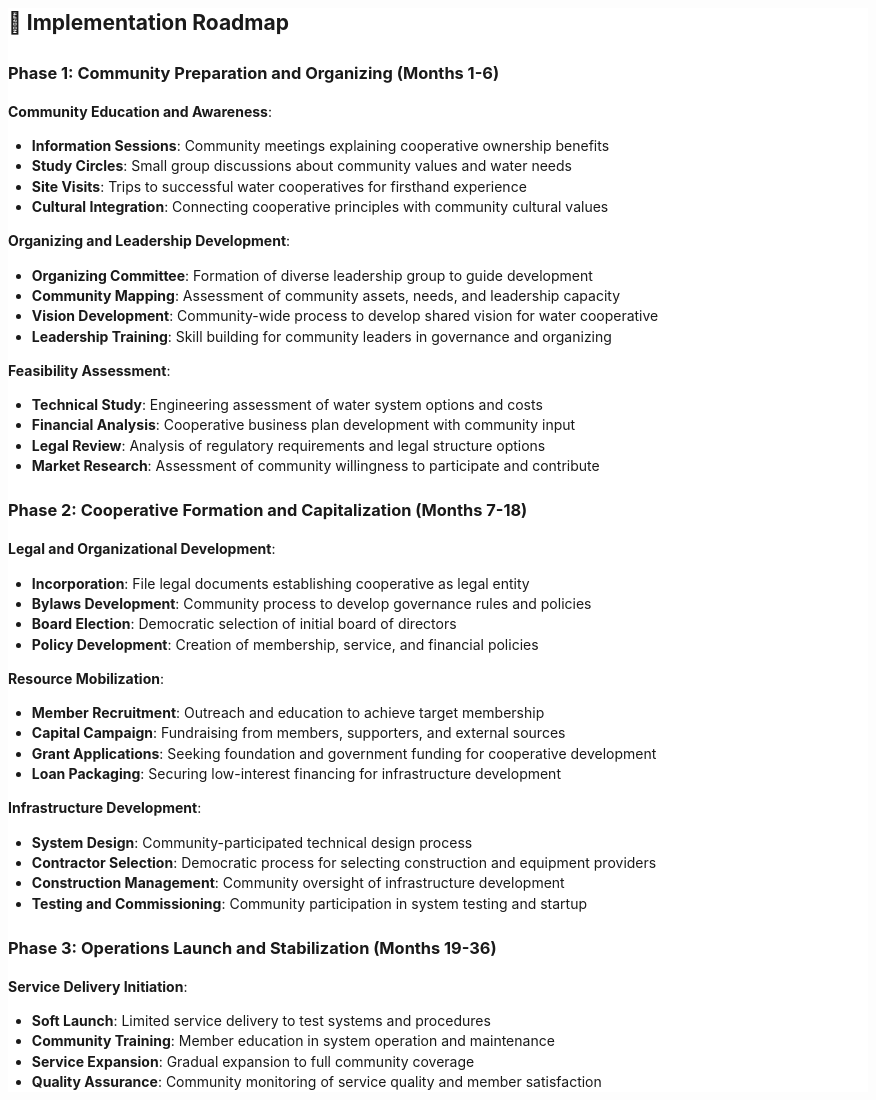 
## 🚀 Implementation Roadmap

### **Phase 1: Community Preparation and Organizing (Months 1-6)**

**Community Education and Awareness**:
- **Information Sessions**: Community meetings explaining cooperative ownership benefits
- **Study Circles**: Small group discussions about community values and water needs
- **Site Visits**: Trips to successful water cooperatives for firsthand experience
- **Cultural Integration**: Connecting cooperative principles with community cultural values

**Organizing and Leadership Development**:
- **Organizing Committee**: Formation of diverse leadership group to guide development
- **Community Mapping**: Assessment of community assets, needs, and leadership capacity
- **Vision Development**: Community-wide process to develop shared vision for water cooperative
- **Leadership Training**: Skill building for community leaders in governance and organizing

**Feasibility Assessment**:
- **Technical Study**: Engineering assessment of water system options and costs
- **Financial Analysis**: Cooperative business plan development with community input
- **Legal Review**: Analysis of regulatory requirements and legal structure options
- **Market Research**: Assessment of community willingness to participate and contribute

### **Phase 2: Cooperative Formation and Capitalization (Months 7-18)**

**Legal and Organizational Development**:
- **Incorporation**: File legal documents establishing cooperative as legal entity
- **Bylaws Development**: Community process to develop governance rules and policies
- **Board Election**: Democratic selection of initial board of directors
- **Policy Development**: Creation of membership, service, and financial policies

**Resource Mobilization**:
- **Member Recruitment**: Outreach and education to achieve target membership
- **Capital Campaign**: Fundraising from members, supporters, and external sources
- **Grant Applications**: Seeking foundation and government funding for cooperative development
- **Loan Packaging**: Securing low-interest financing for infrastructure development

**Infrastructure Development**:
- **System Design**: Community-participated technical design process
- **Contractor Selection**: Democratic process for selecting construction and equipment providers
- **Construction Management**: Community oversight of infrastructure development
- **Testing and Commissioning**: Community participation in system testing and startup

### **Phase 3: Operations Launch and Stabilization (Months 19-36)**

**Service Delivery Initiation**:
- **Soft Launch**: Limited service delivery to test systems and procedures
- **Community Training**: Member education in system operation and maintenance
- **Service Expansion**: Gradual expansion to full community coverage
- **Quality Assurance**: Community monitoring of service quality and member satisfaction
